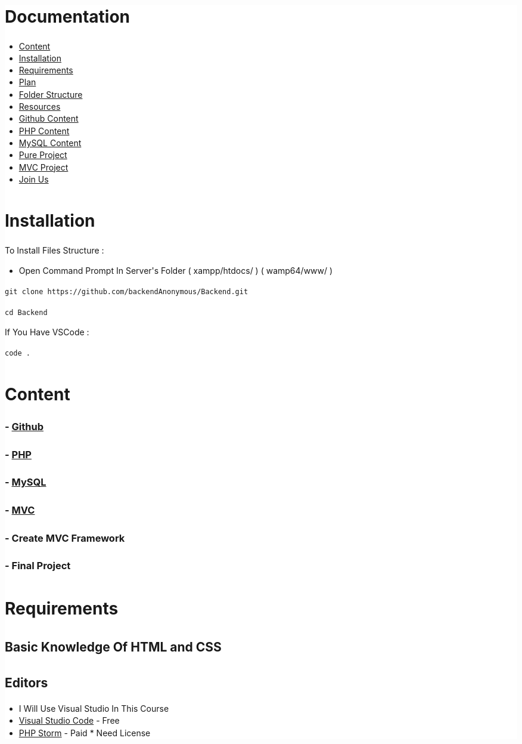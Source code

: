 # Documentation
- [Content](#content)
- [Installation](#installation)
- [Requirements](#requirements)
- [Plan](#plan)
- [Folder Structure](#folder-structure)
- [Resources](#resources)
- [Github Content](#github-content)
- [PHP Content](#php-content)
- [MySQL Content](#mysql-content)
- [Pure Project](#pure-php--mysql-project-content)
- [MVC Project](#mvc-project-content)
- [Join Us](#join-us)

# Installation
To Install Files Structure :
- Open Command Prompt In Server's Folder ( xampp/htdocs/ ) ( wamp64/www/ )
```
git clone https://github.com/backendAnonymous/Backend.git
```
```
cd Backend
```
If You Have VSCode :
```
code .
```

# Content
### - [Github](https://docs.github.com/en)
### - [PHP](https://www.php.net/manual/en/)
### - [MySQL](https://www.w3schools.com/sql/)
### - [MVC](https://www.javatpoint.com/php-mvc-architecture)
### - Create MVC Framework
### - Final Project

#

# Requirements
## Basic Knowledge Of HTML and CSS

## Editors
- I Will Use Visual Studio In This Course 
- [Visual Studio Code](https://code.visualstudio.com/) - Free 
- [PHP Storm](https://www.jetbrains.com/phpstorm/download/#section=windows) - Paid * Need License

